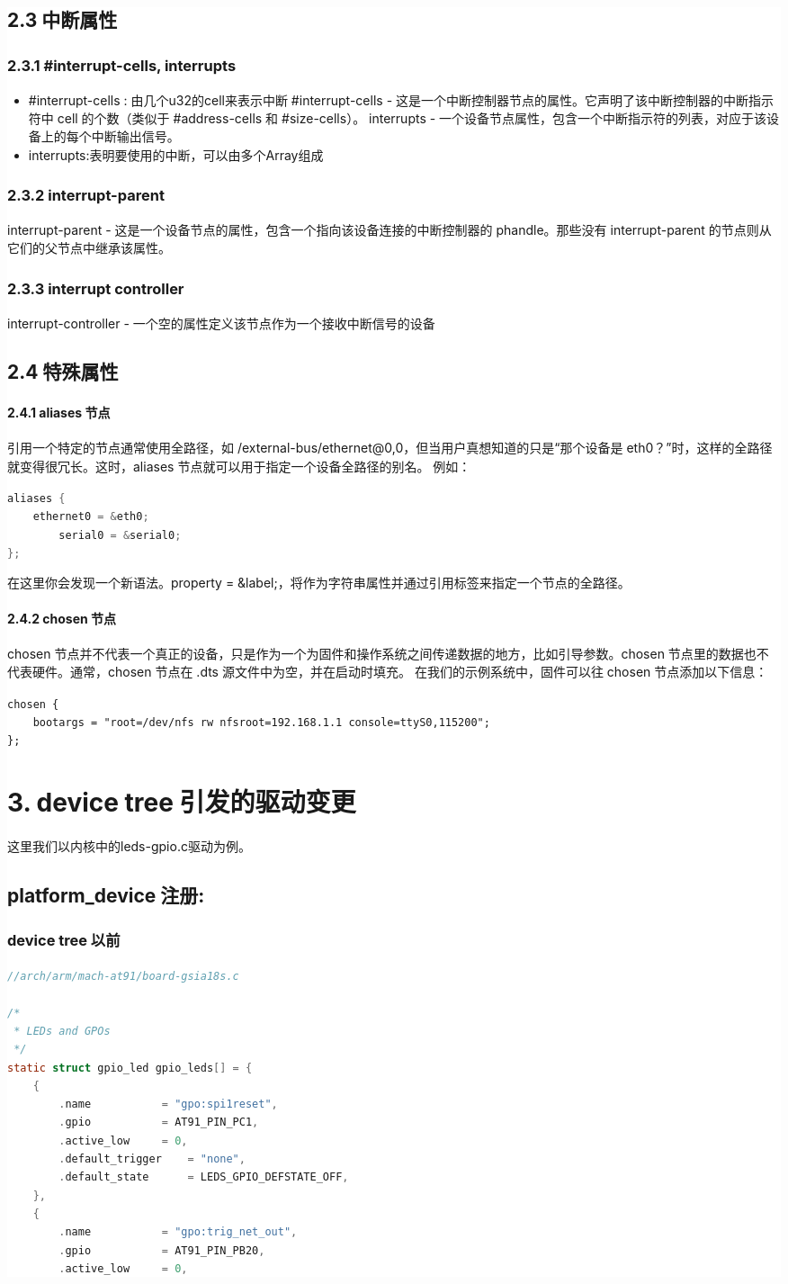 ## 2.3 中断属性
### 2.3.1 #interrupt-cells, interrupts
- #interrupt-cells : 由几个u32的cell来表示中断
 #interrupt-cells - 这是一个中断控制器节点的属性。它声明了该中断控制器的中断指示符中 cell 的个数（类似于 #address-cells 和 #size-cells）。
interrupts - 一个设备节点属性，包含一个中断指示符的列表，对应于该设备上的每个中断输出信号。
- interrupts:表明要使用的中断，可以由多个Array组成


### 2.3.2 interrupt-parent
interrupt-parent - 这是一个设备节点的属性，包含一个指向该设备连接的中断控制器的 phandle。那些没有 interrupt-parent 的节点则从它们的父节点中继承该属性。
### 2.3.3 interrupt controller
interrupt-controller - 一个空的属性定义该节点作为一个接收中断信号的设备

## 2.4 特殊属性
#### 2.4.1 aliases 节点
引用一个特定的节点通常使用全路径，如 /external-bus/ethernet@0,0，但当用户真想知道的只是“那个设备是 eth0？”时，这样的全路径就变得很冗长。这时，aliases 节点就可以用于指定一个设备全路径的别名。
例如：
```c
aliases {
	ethernet0 = &eth0;
        serial0 = &serial0;
};
```
在这里你会发现一个新语法。property = &label;，将作为字符串属性并通过引用标签来指定一个节点的全路径。

#### 2.4.2 chosen 节点
chosen 节点并不代表一个真正的设备，只是作为一个为固件和操作系统之间传递数据的地方，比如引导参数。chosen 节点里的数据也不代表硬件。通常，chosen 节点在 .dts 源文件中为空，并在启动时填充。
在我们的示例系统中，固件可以往 chosen 节点添加以下信息：
```
chosen {
	bootargs = "root=/dev/nfs rw nfsroot=192.168.1.1 console=ttyS0,115200";
};
```

# 3. device tree 引发的驱动变更
这里我们以内核中的leds-gpio.c驱动为例。
## platform_device 注册:
### device tree 以前
```c
//arch/arm/mach-at91/board-gsia18s.c

/*
 * LEDs and GPOs
 */
static struct gpio_led gpio_leds[] = {
	{
		.name			= "gpo:spi1reset",
		.gpio			= AT91_PIN_PC1,
		.active_low		= 0,
		.default_trigger	= "none",
		.default_state		= LEDS_GPIO_DEFSTATE_OFF,
	},
	{
		.name			= "gpo:trig_net_out",
		.gpio			= AT91_PIN_PB20,
		.active_low		= 0,
```